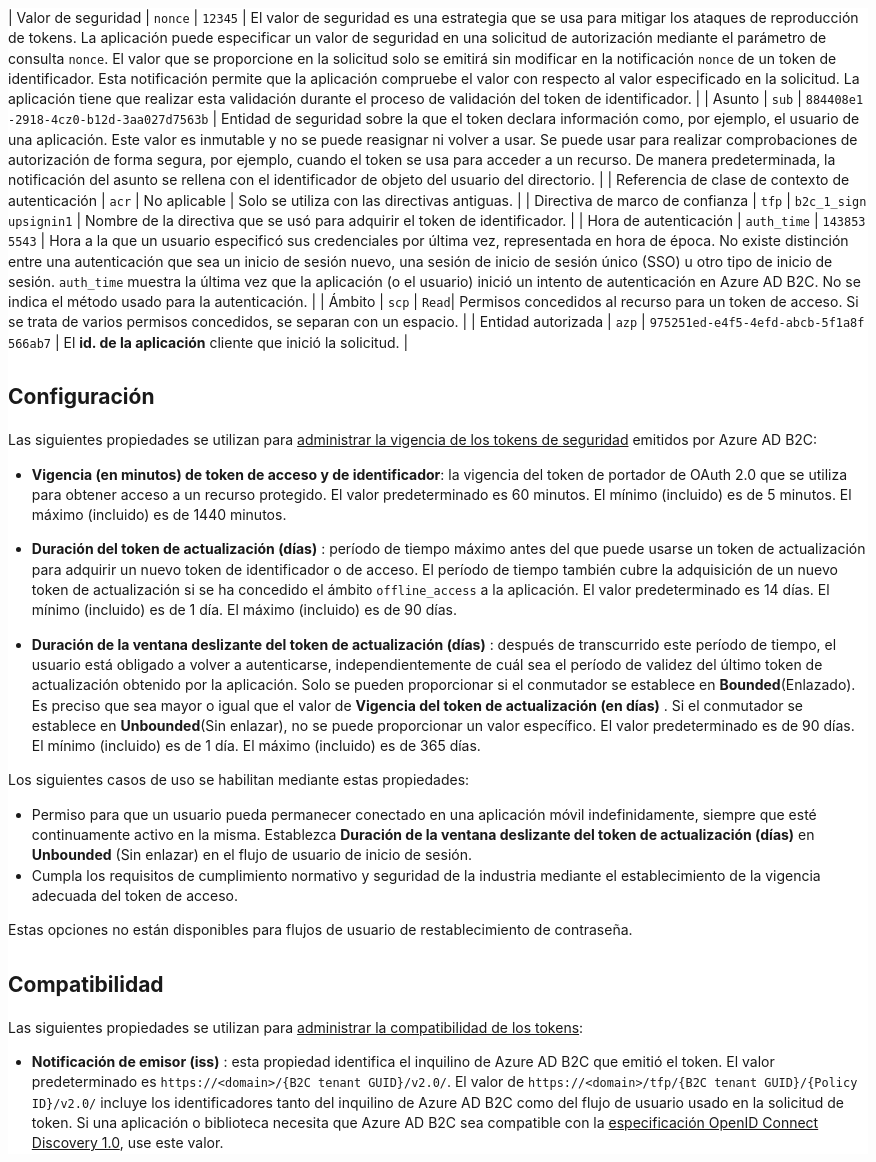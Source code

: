| Valor de seguridad | `nonce` | `12345` | El valor de seguridad es una estrategia que se usa para mitigar los ataques de reproducción de tokens. La aplicación puede especificar un valor de seguridad en una solicitud de autorización mediante el parámetro de consulta `nonce`. El valor que se proporcione en la solicitud solo se emitirá sin modificar en la notificación `nonce` de un token de identificador. Esta notificación permite que la aplicación compruebe el valor con respecto al valor especificado en la solicitud. La aplicación tiene que realizar esta validación durante el proceso de validación del token de identificador. |
| Asunto | `sub` | `884408e1-2918-4cz0-b12d-3aa027d7563b` | Entidad de seguridad sobre la que el token declara información como, por ejemplo, el usuario de una aplicación. Este valor es inmutable y no se puede reasignar ni volver a usar. Se puede usar para realizar comprobaciones de autorización de forma segura, por ejemplo, cuando el token se usa para acceder a un recurso. De manera predeterminada, la notificación del asunto se rellena con el identificador de objeto del usuario del directorio. |
| Referencia de clase de contexto de autenticación | `acr` | No aplicable | Solo se utiliza con las directivas antiguas. |
| Directiva de marco de confianza | `tfp` | `b2c_1_signupsignin1` | Nombre de la directiva que se usó para adquirir el token de identificador. |
| Hora de autenticación | `auth_time` | `1438535543` | Hora a la que un usuario especificó sus credenciales por última vez, representada en hora de época. No existe distinción entre una autenticación que sea un inicio de sesión nuevo, una sesión de inicio de sesión único (SSO) u otro tipo de inicio de sesión. `auth_time` muestra la última vez que la aplicación (o el usuario) inició un intento de autenticación en Azure AD B2C. No se indica el método usado para la autenticación. |
| Ámbito | `scp` | `Read`| Permisos concedidos al recurso para un token de acceso. Si se trata de varios permisos concedidos, se separan con un espacio. |
| Entidad autorizada | `azp` | `975251ed-e4f5-4efd-abcb-5f1a8f566ab7` | El **id. de la aplicación** cliente que inició la solicitud. |

## <a name="configuration"></a>Configuración

Las siguientes propiedades se utilizan para [administrar la vigencia de los tokens de seguridad](configure-tokens.md) emitidos por Azure AD B2C:

- **Vigencia (en minutos) de token de acceso y de identificador**: la vigencia del token de portador de OAuth 2.0 que se utiliza para obtener acceso a un recurso protegido. El valor predeterminado es 60 minutos. El mínimo (incluido) es de 5 minutos. El máximo (incluido) es de 1440 minutos.

- **Duración del token de actualización (días)** : período de tiempo máximo antes del que puede usarse un token de actualización para adquirir un nuevo token de identificador o de acceso. El período de tiempo también cubre la adquisición de un nuevo token de actualización si se ha concedido el ámbito `offline_access` a la aplicación. El valor predeterminado es 14 días. El mínimo (incluido) es de 1 día. El máximo (incluido) es de 90 días.

- **Duración de la ventana deslizante del token de actualización (días)** : después de transcurrido este período de tiempo, el usuario está obligado a volver a autenticarse, independientemente de cuál sea el período de validez del último token de actualización obtenido por la aplicación. Solo se pueden proporcionar si el conmutador se establece en **Bounded**(Enlazado). Es preciso que sea mayor o igual que el valor de **Vigencia del token de actualización (en días)** . Si el conmutador se establece en **Unbounded**(Sin enlazar), no se puede proporcionar un valor específico. El valor predeterminado es de 90 días. El mínimo (incluido) es de 1 día. El máximo (incluido) es de 365 días.

Los siguientes casos de uso se habilitan mediante estas propiedades:

- Permiso para que un usuario pueda permanecer conectado en una aplicación móvil indefinidamente, siempre que esté continuamente activo en la misma. Establezca **Duración de la ventana deslizante del token de actualización (días)** en **Unbounded** (Sin enlazar) en el flujo de usuario de inicio de sesión.
- Cumpla los requisitos de cumplimiento normativo y seguridad de la industria mediante el establecimiento de la vigencia adecuada del token de acceso.

Estas opciones no están disponibles para flujos de usuario de restablecimiento de contraseña.

## <a name="compatibility"></a>Compatibilidad

Las siguientes propiedades se utilizan para [administrar la compatibilidad de los tokens](configure-tokens.md):

- **Notificación de emisor (iss)** : esta propiedad identifica el inquilino de Azure AD B2C que emitió el token. El valor predeterminado es `https://<domain>/{B2C tenant GUID}/v2.0/`. El valor de `https://<domain>/tfp/{B2C tenant GUID}/{Policy ID}/v2.0/` incluye los identificadores tanto del inquilino de Azure AD B2C como del flujo de usuario usado en la solicitud de token. Si una aplicación o biblioteca necesita que Azure AD B2C sea compatible con la [especificación OpenID Connect Discovery 1.0](https://openid.net/specs/openid-connect-discovery-1_0.html), use este valor.
